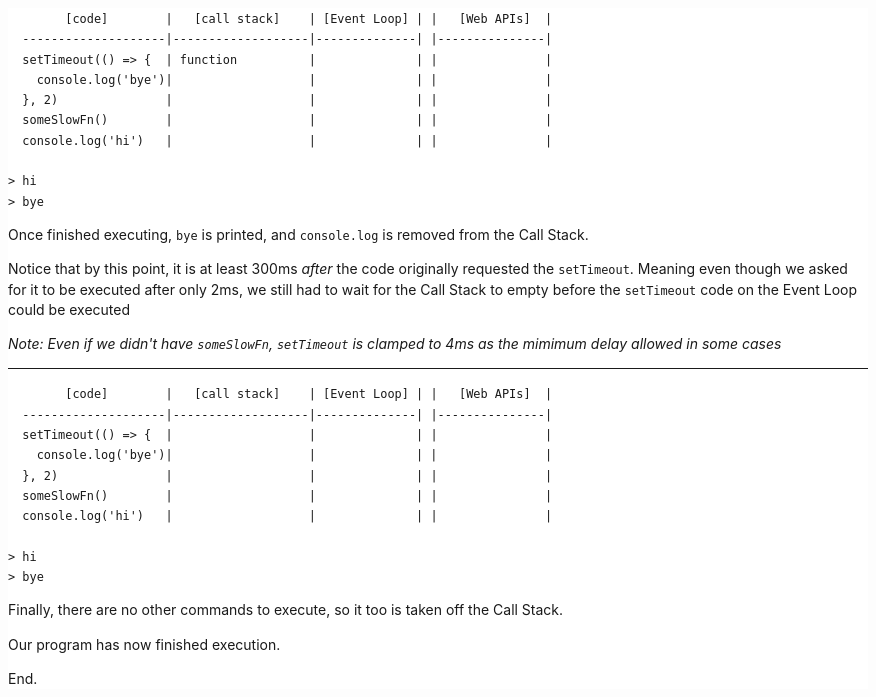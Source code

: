 
```text
        [code]        |   [call stack]    | [Event Loop] | |   [Web APIs]  |
  --------------------|-------------------|--------------| |---------------|
  setTimeout(() => {  | function          |              | |               |
    console.log('bye')|                   |              | |               |
  }, 2)               |                   |              | |               |
  someSlowFn()        |                   |              | |               |
  console.log('hi')   |                   |              | |               |

> hi
> bye
```

Once finished executing, `bye` is printed, and `console.log` is removed from the
Call Stack.

Notice that by this point, it is at least 300ms _after_ the code originally
requested the `setTimeout`. Meaning even though we asked for it to be executed
after only 2ms, we still had to wait for the Call Stack to empty before the
`setTimeout` code on the Event Loop could be executed

_Note: Even if we didn't have `someSlowFn`, `setTimeout` is clamped to 4ms as
the mimimum delay allowed in some cases_

---

```text
        [code]        |   [call stack]    | [Event Loop] | |   [Web APIs]  |
  --------------------|-------------------|--------------| |---------------|
  setTimeout(() => {  |                   |              | |               |
    console.log('bye')|                   |              | |               |
  }, 2)               |                   |              | |               |
  someSlowFn()        |                   |              | |               |
  console.log('hi')   |                   |              | |               |

> hi
> bye
```
Finally, there are no other commands to execute, so it too is taken off the Call
Stack.

Our program has now finished execution.

End.